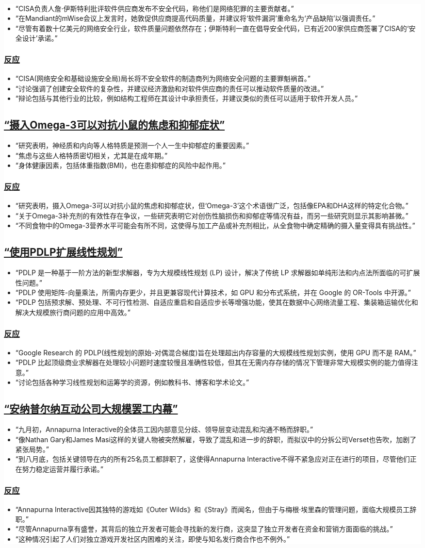 - “CISA负责人詹·伊斯特利批评软件供应商发布不安全代码，称他们是网络犯罪的主要贡献者。”
- “在Mandiant的mWise会议上发言时，她敦促供应商提高代码质量，并建议将‘软件漏洞’重命名为‘产品缺陷’以强调责任。”
- “尽管有着数十亿美元的网络安全行业，软件质量问题依然存在；伊斯特利一直在倡导安全代码，已有近200家供应商签署了CISA的‘安全设计’承诺。”

### [反应](https://news.ycombinator.com/item?id=41606493)

- “CISA(网络安全和基础设施安全局)局长将不安全软件的制造商列为网络安全问题的主要罪魁祸首。”
- “讨论强调了创建安全软件的复杂性，并建议经济激励和对软件供应商的责任可以推动软件质量的改进。”
- “辩论包括与其他行业的比较，例如结构工程师在其设计中承担责任，并建议类似的责任可以适用于软件开发人员。”

## [“摄入Omega-3可以对抗小鼠的焦虑和抑郁症状”](https://www.psypost.org/omega-3-fatty-acid-intake-counteracts-symptoms-of-stress-induced-anxiety-and-depression-in-mice/)

- “研究表明，神经质和内向等人格特质是预测一个人一生中抑郁症的重要因素。”
- “焦虑与这些人格特质密切相关，尤其是在成年期。”
- “身体健康因素，包括体重指数(BMI)，也在患抑郁症的风险中起作用。”

### [反应](https://news.ycombinator.com/item?id=41610619)

- “研究表明，摄入Omega-3可以对抗小鼠的焦虑和抑郁症状，但‘Omega-3’这个术语很广泛，包括像EPA和DHA这样的特定化合物。”
- “关于Omega-3补充剂的有效性存在争议，一些研究表明它对创伤性脑损伤和抑郁症等情况有益，而另一些研究则显示其影响甚微。”
- “不同食物中的Omega-3营养水平可能会有所不同，这使得与加工产品或补充剂相比，从全食物中确定精确的摄入量变得具有挑战性。”

## [“使用PDLP扩展线性规划”](https://research.google/blog/scaling-up-linear-programming-with-pdlp/)

- “PDLP 是一种基于一阶方法的新型求解器，专为大规模线性规划 (LP) 设计，解决了传统 LP 求解器如单纯形法和内点法所面临的可扩展性问题。”
- “PDLP 使用矩阵-向量乘法，所需内存更少，并且更兼容现代计算技术，如 GPU 和分布式系统，并在 Google 的 OR-Tools 中开源。”
- “PDLP 包括预求解、预处理、不可行性检测、自适应重启和自适应步长等增强功能，使其在数据中心网络流量工程、集装箱运输优化和解决大规模旅行商问题的应用中高效。”

### [反应](https://news.ycombinator.com/item?id=41609670)

- “Google Research 的 PDLP(线性规划的原始-对偶混合梯度)旨在处理超出内存容量的大规模线性规划实例，使用 GPU 而不是 RAM。”
- “PDLP 比起顶级商业求解器在处理较小问题时速度较慢且准确性较低，但其在无需内存存储的情况下管理非常大规模实例的能力值得注意。”
- “讨论包括各种学习线性规划和运筹学的资源，例如教科书、博客和学术论文。”

## [“安纳普尔纳互动公司大规模罢工内幕”](https://www.ign.com/articles/what-the-heck-has-been-going-on-at-annapurna-interactive-an-investigation)

- “九月初，Annapurna Interactive的全体员工因内部意见分歧、领导层变动混乱和沟通不畅而辞职。”
- “像Nathan Gary和James Masi这样的关键人物被突然解雇，导致了混乱和进一步的辞职，而拟议中的分拆公司Verset也告吹，加剧了紧张局势。”
- “到八月底，包括关键领导在内的所有25名员工都辞职了，这使得Annapurna Interactive不得不紧急应对正在进行的项目，尽管他们正在努力稳定运营并履行承诺。”

### [反应](https://news.ycombinator.com/item?id=41607166)

- “Annapurna Interactive因其独特的游戏如《Outer Wilds》和《Stray》而闻名，但由于与梅根·埃里森的管理问题，面临大规模员工辞职。”
- “尽管Annapurna享有盛誉，其背后的独立开发者可能会寻找新的发行商，这突显了独立开发者在资金和营销方面面临的挑战。”
- “这种情况引起了人们对独立游戏开发社区内困难的关注，即使与知名发行商合作也不例外。”

<head>
  <meta property="og:title" content="“《夜巡》超高分辨率图像”" />
  <meta property="og:type" content="website" />
  <meta property="og:image" content="https://og.cho.sh/api/og/?title=%E2%80%9C%E3%80%8A%E5%A4%9C%E5%B7%A1%E3%80%8B%E8%B6%85%E9%AB%98%E5%88%86%E8%BE%A8%E7%8E%87%E5%9B%BE%E5%83%8F%E2%80%9D&subheading=2024%E5%B9%B49%E6%9C%8821%E6%97%A5%E6%98%9F%E6%9C%9F%E5%85%AD%3A%20%E9%BB%91%E5%AE%A2%E6%96%B0%E9%97%BB%E6%91%98%E8%A6%81" />
</head>
